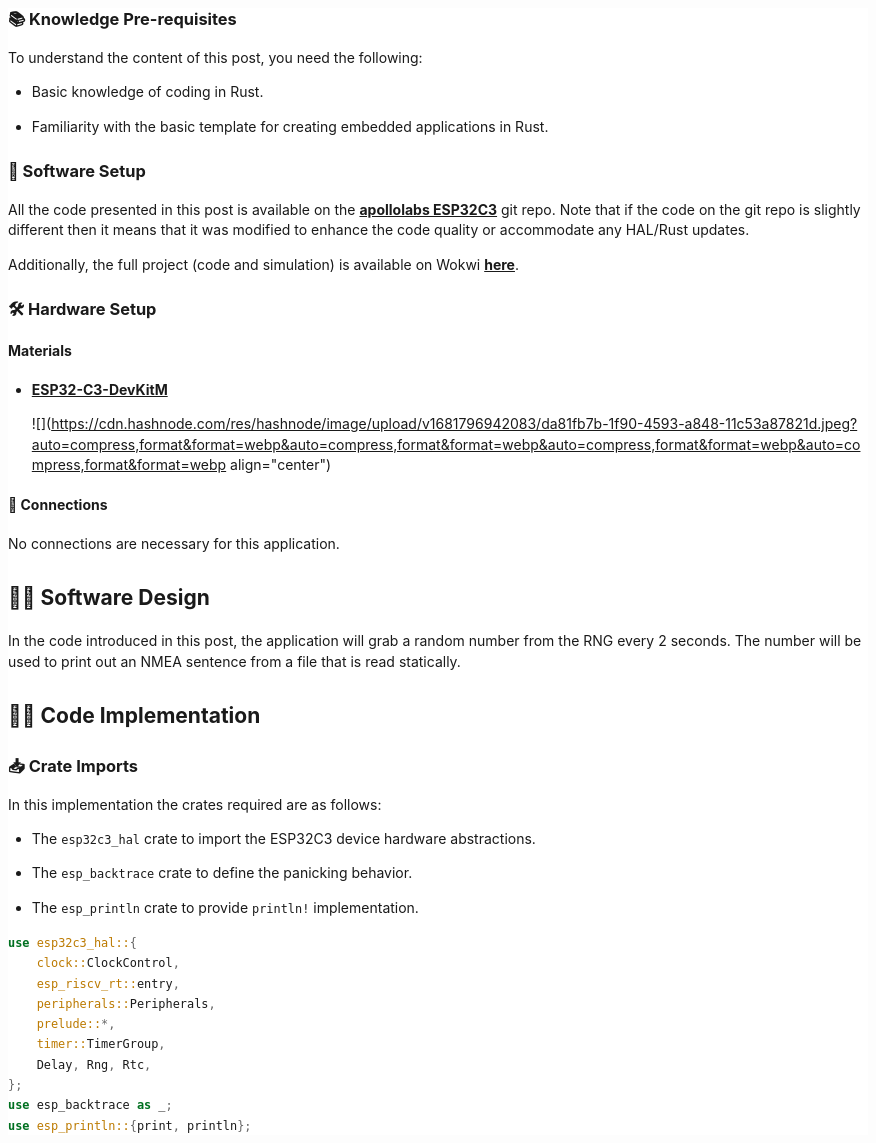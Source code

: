 ### 📚 Knowledge Pre-requisites

To understand the content of this post, you need the following:

* Basic knowledge of coding in Rust.
    
* Familiarity with the basic template for creating embedded applications in Rust.
    

### 💾 Software Setup

All the code presented in this post is available on the [**apollolabs ESP32C3**](https://github.com/apollolabsdev/ESP32C3) git repo. Note that if the code on the git repo is slightly different then it means that it was modified to enhance the code quality or accommodate any HAL/Rust updates.

Additionally, the full project (code and simulation) is available on Wokwi [**here**](https://wokwi.com/projects/367671402643650561).

### 🛠 Hardware Setup

#### **Materials**

* [**ESP32-C3-DevKitM**](https://docs.espressif.com/projects/esp-idf/en/latest/esp32c3/hw-reference/esp32c3/user-guide-devkitm-1.html)
    
    ![](https://cdn.hashnode.com/res/hashnode/image/upload/v1681796942083/da81fb7b-1f90-4593-a848-11c53a87821d.jpeg?auto=compress,format&format=webp&auto=compress,format&format=webp&auto=compress,format&format=webp&auto=compress,format&format=webp align="center")
    

#### 🔌 Connections

No connections are necessary for this application.

## 👨‍🎨 Software Design

In the code introduced in this post, the application will grab a random number from the RNG every 2 seconds. The number will be used to print out an NMEA sentence from a file that is read statically.

## 👨‍💻 Code Implementation

### 📥 Crate Imports

In this implementation the crates required are as follows:

* The `esp32c3_hal` crate to import the ESP32C3 device hardware abstractions.
    
* The `esp_backtrace` crate to define the panicking behavior.
    
* The `esp_println` crate to provide `println!` implementation.
    

```rust
use esp32c3_hal::{
    clock::ClockControl, 
    esp_riscv_rt::entry, 
    peripherals::Peripherals, 
    prelude::*,
    timer::TimerGroup, 
    Delay, Rng, Rtc,
};
use esp_backtrace as _;
use esp_println::{print, println};
```
